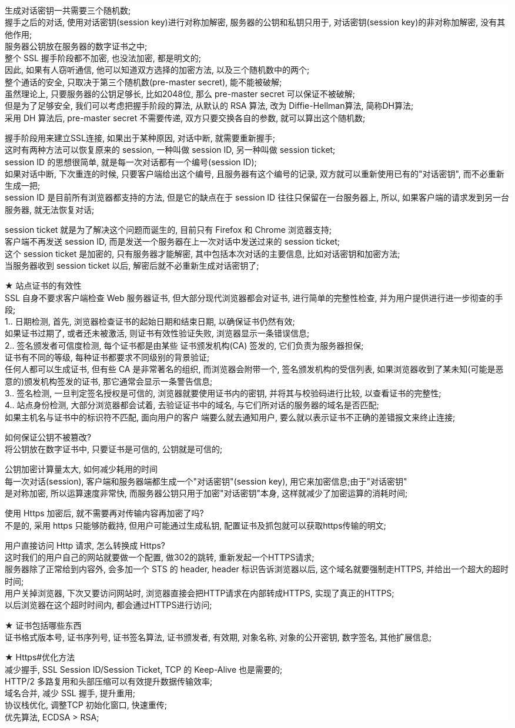 生成对话密钥一共需要三个随机数;  
握手之后的对话, 使用对话密钥(session key)进行对称加解密, 服务器的公钥和私钥只用于, 对话密钥(session key)的非对称加解密, 没有其他作用;  
服务器公钥放在服务器的数字证书之中;  
整个 SSL 握手阶段都不加密, 也没法加密, 都是明文的;  
因此, 如果有人窃听通信, 他可以知道双方选择的加密方法, 以及三个随机数中的两个;  
整个通话的安全, 只取决于第三个随机数(pre-master secret), 能不能被破解;  
虽然理论上, 只要服务器的公钥足够长, 比如2048位, 那么 pre-master secret 可以保证不被破解;  
但是为了足够安全, 我们可以考虑把握手阶段的算法, 从默认的 RSA 算法, 改为 Diffie-Hellman算法, 简称DH算法;  
采用 DH 算法后, pre-master secret 不需要传递, 双方只要交换各自的参数, 就可以算出这个随机数;  

握手阶段用来建立SSL连接, 如果出于某种原因, 对话中断, 就需要重新握手;  
这时有两种方法可以恢复原来的 session, 一种叫做 session ID, 另一种叫做 session ticket;  
session ID 的思想很简单, 就是每一次对话都有一个编号(session ID);  
如果对话中断, 下次重连的时候, 只要客户端给出这个编号, 且服务器有这个编号的记录, 双方就可以重新使用已有的"对话密钥", 而不必重新生成一把;  
session ID 是目前所有浏览器都支持的方法, 但是它的缺点在于 session ID 往往只保留在一台服务器上, 所以, 如果客户端的请求发到另一台服务器, 就无法恢复对话;  

session ticket 就是为了解决这个问题而诞生的, 目前只有 Firefox 和 Chrome 浏览器支持;  
客户端不再发送 session ID, 而是发送一个服务器在上一次对话中发送过来的 session ticket;  
这个 session ticket 是加密的, 只有服务器才能解密, 其中包括本次对话的主要信息, 比如对话密钥和加密方法;  
当服务器收到 session ticket 以后, 解密后就不必重新生成对话密钥了;  


★ 站点证书的有效性  
SSL 自身不要求客户端检查 Web 服务器证书, 但大部分现代浏览器都会对证书, 进行简单的完整性检查, 并为用户提供进行进一步彻查的手段;  
1.. 日期检测, 首先, 浏览器检查证书的起始日期和结束日期, 以确保证书仍然有效;  
       如果证书过期了, 或者还未被激活, 则证书有效性验证失败, 浏览器显示一条错误信息;  
2.. 签名颁发者可信度检测, 每个证书都是由某些 证书颁发机构(CA) 签发的, 它们负责为服务器担保;  
       证书有不同的等级, 每种证书都要求不同级别的背景验证;  
       任何人都可以生成证书, 但有些 CA 是非常著名的组织, 而浏览器会附带一个, 签名颁发机构的受信列表, 
       如果浏览器收到了某未知(可能是恶意的)颁发机构签发的证书, 那它通常会显示一条警告信息;  
3.. 签名检测, 一旦判定签名授权是可信的, 浏览器就要使用证书内的密钥,  并将其与校验码进行比较, 以查看证书的完整性;  
4.. 站点身份检测, 大部分浏览器都会试着, 去验证证书中的域名, 与它们所对话的服务器的域名是否匹配;  
      如果主机名与证书中的标识符不匹配, 面向用户的客户 端要么就去通知用户, 要么就以表示证书不正确的差错报文来终止连接;  

如何保证公钥不被篡改?  
将公钥放在数字证书中, 只要证书是可信的, 公钥就是可信的;  

公钥加密计算量太⼤, 如何减少耗⽤的时间  
每⼀次对话(session), 客户端和服务器端都⽣成⼀个"对话密钥"(session key), ⽤它来加密信息;由于"对话密钥"  
是对称加密, 所以运算速度⾮常快, ⽽服务器公钥只⽤于加密"对话密钥"本身, 这样就减少了加密运算的消耗时间;  

使⽤ Https 加密后, 就不需要再对传输内容再加密了吗?  
不是的, 采⽤ https 只能够防截持, 但⽤户可能通过⽣成私钥, 配置证书及抓包就可以获取https传输的明⽂;  

用户直接访问 Http 请求, 怎么转换成 Https?  
这时我们的用户自己的网站就要做一个配置, 做302的跳转, 重新发起一个HTTPS请求;  
服务器除了正常给到内容外, 会多加一个 STS 的 header, header 标识告诉浏览器以后, 这个域名就要强制走HTTPS, 并给出一个超大的超时时间;  
用户关掉浏览器, 下次又要访问网站时, 浏览器直接会把HTTP请求在内部转成HTTPS, 实现了真正的HTTPS;  
以后浏览器在这个超时时间内, 都会通过HTTPS进行访问;  

★ 证书包括哪些东西  
证书格式版本号, 证书序列号, 证书签名算法, 证书颁发者, 有效期, 对象名称, 对象的公开密钥, 数字签名, 其他扩展信息;  

★ Https#优化方法  
减少握手, SSL Session ID/Session Ticket, TCP 的 Keep-Alive 也是需要的;  
HTTP/2 多路复用和头部压缩可以有效提升数据传输效率;  
域名合并, 减少 SSL 握手, 提升重用;  
协议栈优化, 调整TCP 初始化窗口, 快速重传;  
优先算法, ECDSA > RSA;  
